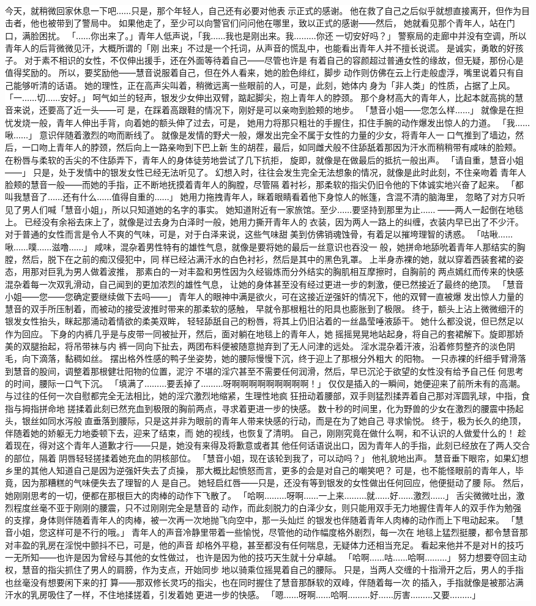 今天，就稍微回家休息一下吧……只是，那个年轻人，自己还有必要对他表 示正式的感谢。
他在救了自己之后似乎就想直接离开，但作为目击者，他也被带到了警局中。
如果他走了，至少可以向警官们问问他在哪里，致以正式的感谢——然后， 她就看见那个青年人，站在门口，满脸困扰。
「……你出来了。」青年人低声说，「我……我也是刚出来。我………你还 一切安好吗？」
警察局的走廊中并没有空调，所以青年人的后背微微见汗，大概所谓的「刚 出来」不过是一个托词，从声音的慌乱中，也能看出青年人并不擅长说谎。
是诚实，勇敢的好孩子。
对于素不相识的女性，不仅伸出援手，还在外面等待着自己——尽管也许是 有着自己的容颜超过普通女性的缘故，但无疑，那份心是值得奖励的。
所以，要奖励他——慧音说服着自己，但在外人看来，她的脸色绯红，脚步 动作则仿佛在云上行走般虚浮，嘴里说着只有自己能够听清的话语。
她的理性，正在高声尖叫着，稍微远离一些眼前的人，可是，此刻，她体内 身为「非人类」的性质，占据了上风。
「一……切……安好。」
呵气如兰的轻声，银发少女伸出双臂，踮起脚尖，抱上青年人的脖颈。
那个身材高大的青年人，比起本就高挑的慧音来说，还要高了近一头——可 是，在踩着高跟鞋的情况下，刚好是可以亲吻到脸颊的地步。
「慧音小姐——您怎么样……」
就像是在担忧发烧一般，青年人伸出手背，向着她的额头伸了过去，可是， 她用力将那只粗壮的手握住，扣住手腕的动作爆发出惊人的力道。
「我……啾……」
意识伴随着激烈的吻而断线了。
就像是发情的野犬一般，爆发出完全不属于女性的力量的少女，将青年人一 口气推到了墙边，然后，一口吻上青年人的脖颈，然后向上一路亲吻到下巴上新 生的胡茬，最后，如同雌犬般不住舔舐着那因为汗水而稍稍带有咸味的脸颊。
在粉唇与柔软的舌尖的不住舔弄下，青年人的身体徒劳地尝试了几下抗拒， 旋即，就像是在做最后的抵抗一般出声。
「请自重，慧音小姐——」
只是，处于发情中的银发女性已经无法听见了。
幻想入时，往往会发生完全无法想象的情况，就像是此时此刻，不住亲吻着 青年人脸颊的慧音一般——而她的手指，正不断地抚摸着青年人的胸膛，尽管隔 着衬衫，那柔软的指尖仍旧令他的下体诚实地兴奋了起来。
「都叫我慧音了……还有什么……值得自重的……」
她用力拖拽青年人，眯着眼睛看着他下身惊人的帐篷，含混不清的脑海里， 忽略了对方只听见了男人们喊「慧音小姐」，所以只知道她的名字的事实。
她知道附近有一家旅馆。至少……要坚持到那里为止……
——两人一起倒在地毯上。
已经没有余裕去床上了，就像是过去身为白泽时一般，她用力撕开青年人的 衣装，因为两人一路上的纠缠，衣装内早已出了不少汗。
对于普通的女性而言是令人不爽的气味，可是，对于白泽来说，这些气味甜 美到仿佛销魂蚀骨，有着足以摧垮理智的诱惑。
「咕啾……啾……噗……滋噜……」
咸味，混杂着男性特有的雄性气息，就像是要将她的最后一丝意识也吞没一 般，她拼命地舔吮着青年人那结实的胸膛，然后，脱下在之前的痴汉侵犯中，同 样已经沾满汗水的白色衬衫，然后是其中的黑色乳罩。
上半身赤裸的她，就以穿着西装套裙的姿态，用那对巨乳为男人做着波推， 那素白的一对丰盈和男性因为久经锻炼而分外结实的胸肌相互摩擦时，自胸前的 两点嫣红而传来的快感混杂着每一次双乳滑动，自己闻到的更加浓烈的雄性气息， 让她的身体甚至没有经过更进一步的刺激，便已然接近了最终的绝顶。
「慧音小姐——您——您确定要继续做下去吗——」
青年人的眼神中满是欲火，可在这接近逆强奸的情况下，他的双臂一直被爆 发出惊人力量的慧音的双手所压制着，而被动的接受波推时带来的那柔软的感触， 早就令那根粗壮的阳具也膨胀到了极限。
终于，额头上沾上微微细汗的银发女性抬头，眯起那涌动着情欲的柔美双眸， 轻轻舔舐自己的粉唇，将其上仍旧沾着的一丝晶莹唾液舔干。
她什么都没说，但已然足以作为回应。
下身的内裤几乎是与皮带一同被扯开，然后，面对躺在地毯上的青年人，她 摇摇晃晃地站起身，将自己的套裙解下。旋即那娇美的双腿抬起，将吊带袜与内 裤一同向下扯去，两团布料便被随意抛弃到了无人问津的远处。
淫水混杂着汗液，沿着修剪整齐的淡色阴毛，向下滴落，黏稠如丝。
摆出格外性感的鸭子坐姿势，她的腰际慢慢下沉，终于迎上了那根分外粗大 的阳物。
一只赤裸的纤细手臂滑落到慧音的股间，调整着那根健壮阳物的位置，泥泞 不堪的淫穴甚至不需要任何润滑，然后，早已沉沦于欲望的女性没有给予自己任 何思考的时间，腰际一口气下沉。
「填满了………要丢掉了………呀啊啊啊啊啊啊啊啊啊！」
仅仅是插入的一瞬间，她便迎来了前所未有的高潮。
与过往的任何一次自慰都完全无法相比，她的淫穴激烈地缩紧，生理性地疯 狂扭动着腰部，双手则猛烈揉弄着自己那对浑圆乳球，中指，食指与拇指拼命地 搓揉着此刻已然充血到极限的胸前两点，寻求着更进一步的快感。
数十秒的时间里，化为野兽的少女在激烈的腰震中扬起头，银丝如同水泻般 直垂落到腰际，只是这并非为眼前的青年人带来快感的行动，而是在为了她自己 寻求愉悦。
终于，极为长久的绝顶，伴随着她的娇躯无力地委顿下去，迎来了结束，而 她的视线，也恢复了清明。
自己，刚刚究竟在做什么啊，和不认识的人做爱什么的！
趁着现在，得对这个青年人道歉才行——只是，她没有来得及将歉意或者其 他任何话语说出口，因为青年人的手指，此刻已经放在了两人交合的部位，隔着 阴唇轻轻搓揉着她充血的阴核部位。
「慧音小姐，现在该轮到我了，可以动吗？」
他礼貌地出声。
慧音垂下眼帘，如果幻想乡里的其他人知道自己是因为逆强奸失去了贞操， 那大概比起愤怒而言，更多的会是对自己的嘲笑吧？
可是，也不能怪眼前的青年人，毕竟，因为那糟糕的气味便失去了理智的人 是自己。
她轻启红唇——只是，还没有等到银发的女性做出任何回应，他便挺动了腰 际。
然后，她刚刚思考的一切，便都在那根巨大的肉棒的动作下飞散了。
「哈啊………呀啊……一上来………就……好……激烈……」
舌尖微微吐出，激烈程度丝毫不亚于刚刚的腰震，只不过刚刚完全是慧音的 动作，而此刻脱力的白泽少女，则只能用双手无力地握住青年人的双手作为勉强 的支撑，身体则伴随着青年人的肉棒，被一次再一次地抛飞向空中，那一头灿烂 的银发也伴随着青年人肉棒的动作而上下甩动起来。
「慧音小姐，您这样可是不行的哦。」
青年人的声音冷静里带着一些愉悦，尽管他的动作幅度格外剧烈，每一次在 地毯上猛烈挺腰，都令慧音那对丰盈的乳房在淫悦中颤抖不已，可是，他的声音 却格外平稳，甚至都没有任何喘息，无疑体力还相当充足。
看起来他并不是对Ｈ的技巧一无所知——也许是因为曾经与其他的女性做过， 也许是因为他的技巧天生就十分卓越。
「哈啊……咕……哈啊………」
努力想要夺回主动权，慧音的指尖抓住了男人的肩膀，作为支点，开始同步 地以骑乘位摇晃着自己的腰际。
只是，当两人交缠的十指滑开之后，男人的手指也丝毫没有想要闲下来的打 算——那双修长灵巧的指尖，也在同时握住了慧音那酥软的双峰，伴随着每一次 的插入，手指就像是被那沾满汗水的乳房吸住了一样，不住地揉搓着，引发着她 更进一步的快感。
「嗯……呀啊……哈啊………好……厉害………又要………」
